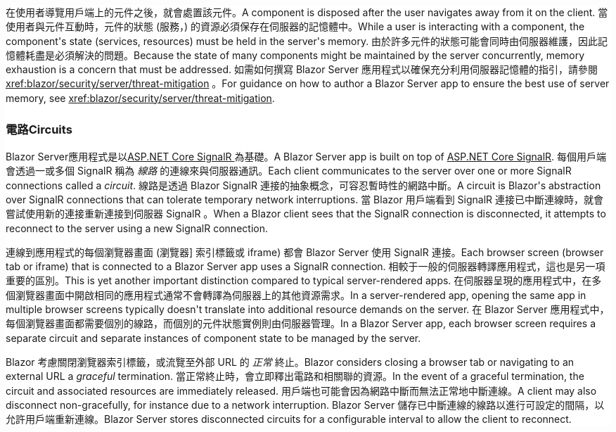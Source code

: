 <span data-ttu-id="17c4e-192">在使用者導覽用戶端上的元件之後，就會處置該元件。</span><span class="sxs-lookup"><span data-stu-id="17c4e-192">A component is disposed after the user navigates away from it on the client.</span></span> <span data-ttu-id="17c4e-193">當使用者與元件互動時，元件的狀態 (服務，) 的資源必須保存在伺服器的記憶體中。</span><span class="sxs-lookup"><span data-stu-id="17c4e-193">While a user is interacting with a component, the component's state (services, resources) must be held in the server's memory.</span></span> <span data-ttu-id="17c4e-194">由於許多元件的狀態可能會同時由伺服器維護，因此記憶體耗盡是必須解決的問題。</span><span class="sxs-lookup"><span data-stu-id="17c4e-194">Because the state of many components might be maintained by the server concurrently, memory exhaustion is a concern that must be addressed.</span></span> <span data-ttu-id="17c4e-195">如需如何撰寫 Blazor Server 應用程式以確保充分利用伺服器記憶體的指引，請參閱 <xref:blazor/security/server/threat-mitigation> 。</span><span class="sxs-lookup"><span data-stu-id="17c4e-195">For guidance on how to author a Blazor Server app to ensure the best use of server memory, see <xref:blazor/security/server/threat-mitigation>.</span></span>

### <a name="circuits"></a><span data-ttu-id="17c4e-196">電路</span><span class="sxs-lookup"><span data-stu-id="17c4e-196">Circuits</span></span>

<span data-ttu-id="17c4e-197">Blazor Server應用程式是以[ASP.NET Core SignalR ](xref:signalr/introduction)為基礎。</span><span class="sxs-lookup"><span data-stu-id="17c4e-197">A Blazor Server app is built on top of [ASP.NET Core SignalR](xref:signalr/introduction).</span></span> <span data-ttu-id="17c4e-198">每個用戶端會透過一或多個 SignalR 稱為 *線路* 的連線來與伺服器通訊。</span><span class="sxs-lookup"><span data-stu-id="17c4e-198">Each client communicates to the server over one or more SignalR connections called a *circuit*.</span></span> <span data-ttu-id="17c4e-199">線路是透過 Blazor SignalR 連接的抽象概念，可容忍暫時性的網路中斷。</span><span class="sxs-lookup"><span data-stu-id="17c4e-199">A circuit is Blazor's abstraction over SignalR connections that can tolerate temporary network interruptions.</span></span> <span data-ttu-id="17c4e-200">當 Blazor 用戶端看到 SignalR 連接已中斷連線時，就會嘗試使用新的連接重新連接到伺服器 SignalR 。</span><span class="sxs-lookup"><span data-stu-id="17c4e-200">When a Blazor client sees that the SignalR connection is disconnected, it attempts to reconnect to the server using a new SignalR connection.</span></span>

<span data-ttu-id="17c4e-201">連線到應用程式的每個瀏覽器畫面 (瀏覽器] 索引標籤或 iframe) 都會 Blazor Server 使用 SignalR 連接。</span><span class="sxs-lookup"><span data-stu-id="17c4e-201">Each browser screen (browser tab or iframe) that is connected to a Blazor Server app uses a SignalR connection.</span></span> <span data-ttu-id="17c4e-202">相較于一般的伺服器轉譯應用程式，這也是另一項重要的區別。</span><span class="sxs-lookup"><span data-stu-id="17c4e-202">This is yet another important distinction compared to typical server-rendered apps.</span></span> <span data-ttu-id="17c4e-203">在伺服器呈現的應用程式中，在多個瀏覽器畫面中開啟相同的應用程式通常不會轉譯為伺服器上的其他資源需求。</span><span class="sxs-lookup"><span data-stu-id="17c4e-203">In a server-rendered app, opening the same app in multiple browser screens typically doesn't translate into additional resource demands on the server.</span></span> <span data-ttu-id="17c4e-204">在 Blazor Server 應用程式中，每個瀏覽器畫面都需要個別的線路，而個別的元件狀態實例則由伺服器管理。</span><span class="sxs-lookup"><span data-stu-id="17c4e-204">In a Blazor Server app, each browser screen requires a separate circuit and separate instances of component state to be managed by the server.</span></span>

<span data-ttu-id="17c4e-205">Blazor 考慮關閉瀏覽器索引標籤，或流覽至外部 URL 的 *正常* 終止。</span><span class="sxs-lookup"><span data-stu-id="17c4e-205">Blazor considers closing a browser tab or navigating to an external URL a *graceful* termination.</span></span> <span data-ttu-id="17c4e-206">當正常終止時，會立即釋出電路和相關聯的資源。</span><span class="sxs-lookup"><span data-stu-id="17c4e-206">In the event of a graceful termination, the circuit and associated resources are immediately released.</span></span> <span data-ttu-id="17c4e-207">用戶端也可能會因為網路中斷而無法正常地中斷連線。</span><span class="sxs-lookup"><span data-stu-id="17c4e-207">A client may also disconnect non-gracefully, for instance due to a network interruption.</span></span> <span data-ttu-id="17c4e-208">Blazor Server 儲存已中斷連線的線路以進行可設定的間隔，以允許用戶端重新連線。</span><span class="sxs-lookup"><span data-stu-id="17c4e-208">Blazor Server stores disconnected circuits for a configurable interval to allow the client to reconnect.</span></span>

